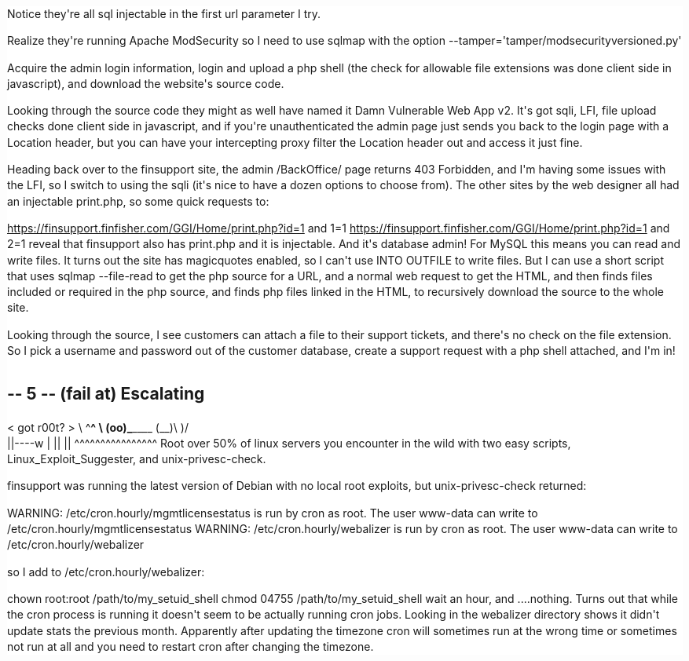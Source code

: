 Notice they're all sql injectable in the first url parameter I try.

Realize they're running Apache ModSecurity so I need to use sqlmap with the option --tamper='tamper/modsecurityversioned.py'

Acquire the admin login information, login and upload a php shell (the check for allowable file extensions was done client side in javascript), and download the website's source code.

Looking through the source code they might as well have named it Damn Vulnerable Web App v2. It's got sqli, LFI, file upload checks done client side in javascript, and if you're unauthenticated the admin page just sends you back to the login page with a Location header, but you can have your intercepting proxy filter the Location header out and access it just fine.

Heading back over to the finsupport site, the admin /BackOffice/ page returns 403 Forbidden, and I'm having some issues with the LFI, so I switch to using the sqli (it's nice to have a dozen options to choose from). The other sites by the web designer all had an injectable print.php, so some quick requests to:

https://finsupport.finfisher.com/GGI/Home/print.php?id=1 and 1=1
https://finsupport.finfisher.com/GGI/Home/print.php?id=1 and 2=1
reveal that finsupport also has print.php and it is injectable. And it's database admin! For MySQL this means you can read and write files. It turns out the site has magicquotes enabled, so I can't use INTO OUTFILE to write files. But I can use a short script that uses sqlmap --file-read to get the php source for a URL, and a normal web request to get the HTML, and then finds files included or required in the php source, and finds php files linked in the HTML, to recursively download the source to the whole site.

Looking through the source, I see customers can attach a file to their support tickets, and there's no check on the file extension. So I pick a username and password out of the customer database, create a support request with a php shell attached, and I'm in!

## -- 5 -- (fail at) Escalating

< got r00t? >
    \   ^__^
     \  (oo)\_______
        (__)\       )\/\
            ||----w |
            ||     ||
        ^^^^^^^^^^^^^^^^
Root over 50% of linux servers you encounter in the wild with two easy scripts, Linux_Exploit_Suggester, and unix-privesc-check.

finsupport was running the latest version of Debian with no local root exploits, but unix-privesc-check returned:

WARNING: /etc/cron.hourly/mgmtlicensestatus is run by cron as root. The user
www-data can write to /etc/cron.hourly/mgmtlicensestatus
WARNING: /etc/cron.hourly/webalizer is run by cron as root. The user www-data
can write to /etc/cron.hourly/webalizer

so I add to /etc/cron.hourly/webalizer:

chown root:root /path/to/my_setuid_shell
chmod 04755 /path/to/my_setuid_shell
wait an hour, and ....nothing. Turns out that while the cron process is running it doesn't seem to be actually running cron jobs. Looking in the webalizer directory shows it didn't update stats the previous month. Apparently after updating the timezone cron will sometimes run at the wrong time or sometimes not run at all and you need to restart cron after changing the timezone.
